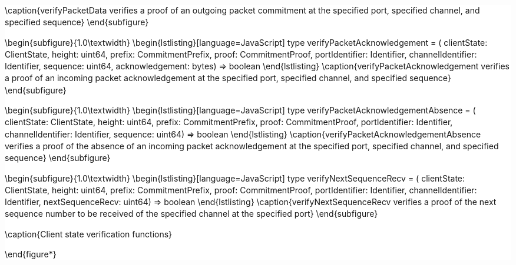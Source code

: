 \caption{verifyPacketData verifies a proof of an outgoing packet commitment at the specified port, specified channel, and specified sequence}
\end{subfigure}

\begin{subfigure}{1.0\textwidth}
\begin{lstlisting}[language=JavaScript]
type verifyPacketAcknowledgement = (
  clientState: ClientState,
  height: uint64,
  prefix: CommitmentPrefix,
  proof: CommitmentProof,
  portIdentifier: Identifier,
  channelIdentifier: Identifier,
  sequence: uint64,
  acknowledgement: bytes)
  => boolean
\end{lstlisting}
\caption{verifyPacketAcknowledgement verifies a proof of an incoming packet acknowledgement at the specified port, specified channel, and specified sequence}
\end{subfigure}

\begin{subfigure}{1.0\textwidth}
\begin{lstlisting}[language=JavaScript]
type verifyPacketAcknowledgementAbsence = (
  clientState: ClientState,
  height: uint64,
  prefix: CommitmentPrefix,
  proof: CommitmentProof,
  portIdentifier: Identifier,
  channelIdentifier: Identifier,
  sequence: uint64)
  => boolean
\end{lstlisting}
\caption{verifyPacketAcknowledgementAbsence verifies a proof of the absence of an incoming packet acknowledgement at the specified port, specified channel, and specified sequence}
\end{subfigure}

\begin{subfigure}{1.0\textwidth}
\begin{lstlisting}[language=JavaScript]
type verifyNextSequenceRecv = (
  clientState: ClientState,
  height: uint64,
  prefix: CommitmentPrefix,
  proof: CommitmentProof,
  portIdentifier: Identifier,
  channelIdentifier: Identifier,
  nextSequenceRecv: uint64)
  => boolean
\end{lstlisting}
\caption{verifyNextSequenceRecv verifies a proof of the next sequence number to be received of the specified channel at the specified port}
\end{subfigure}

\caption{Client state verification functions}

\end{figure*}
